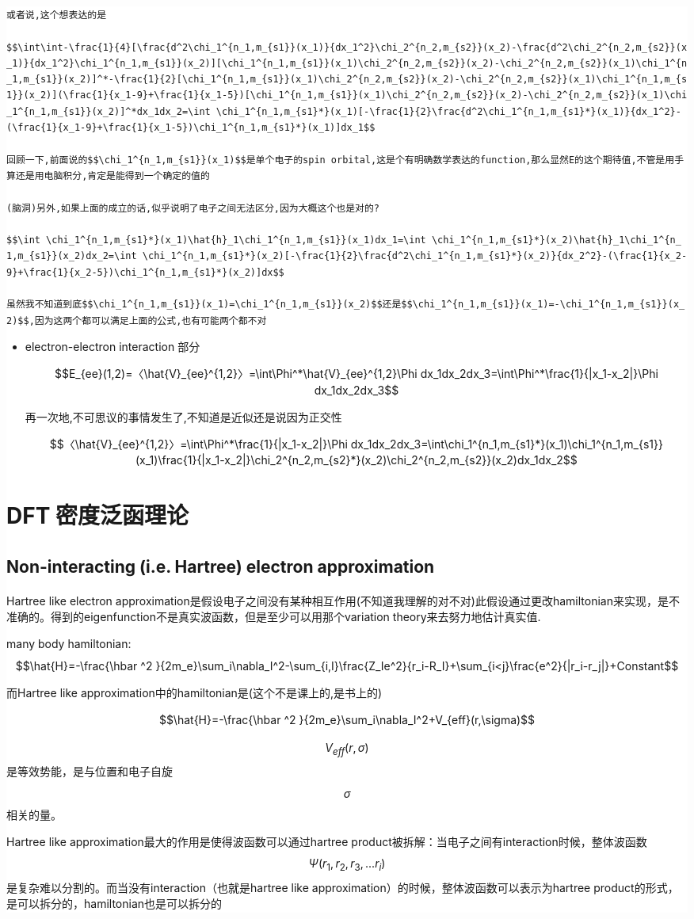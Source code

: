     或者说,这个想表达的是

    $$\int\int-\frac{1}{4}[\frac{d^2\chi_1^{n_1,m_{s1}}(x_1)}{dx_1^2}\chi_2^{n_2,m_{s2}}(x_2)-\frac{d^2\chi_2^{n_2,m_{s2}}(x_1)}{dx_1^2}\chi_1^{n_1,m_{s1}}(x_2)][\chi_1^{n_1,m_{s1}}(x_1)\chi_2^{n_2,m_{s2}}(x_2)-\chi_2^{n_2,m_{s2}}(x_1)\chi_1^{n_1,m_{s1}}(x_2)]^*-\frac{1}{2}[\chi_1^{n_1,m_{s1}}(x_1)\chi_2^{n_2,m_{s2}}(x_2)-\chi_2^{n_2,m_{s2}}(x_1)\chi_1^{n_1,m_{s1}}(x_2)](\frac{1}{x_1-9}+\frac{1}{x_1-5})[\chi_1^{n_1,m_{s1}}(x_1)\chi_2^{n_2,m_{s2}}(x_2)-\chi_2^{n_2,m_{s2}}(x_1)\chi_1^{n_1,m_{s1}}(x_2)]^*dx_1dx_2=\int \chi_1^{n_1,m_{s1}*}(x_1)[-\frac{1}{2}\frac{d^2\chi_1^{n_1,m_{s1}*}(x_1)}{dx_1^2}-(\frac{1}{x_1-9}+\frac{1}{x_1-5})\chi_1^{n_1,m_{s1}*}(x_1)]dx_1$$

    回顾一下,前面说的$$\chi_1^{n_1,m_{s1}}(x_1)$$是单个电子的spin orbital,这是个有明确数学表达的function,那么显然E的这个期待值,不管是用手算还是用电脑积分,肯定是能得到一个确定的值的

    (脑洞)另外,如果上面的成立的话,似乎说明了电子之间无法区分,因为大概这个也是对的?

    $$\int \chi_1^{n_1,m_{s1}*}(x_1)\hat{h}_1\chi_1^{n_1,m_{s1}}(x_1)dx_1=\int \chi_1^{n_1,m_{s1}*}(x_2)\hat{h}_1\chi_1^{n_1,m_{s1}}(x_2)dx_2=\int \chi_1^{n_1,m_{s1}*}(x_2)[-\frac{1}{2}\frac{d^2\chi_1^{n_1,m_{s1}*}(x_2)}{dx_2^2}-(\frac{1}{x_2-9}+\frac{1}{x_2-5})\chi_1^{n_1,m_{s1}*}(x_2)]dx$$

    虽然我不知道到底$$\chi_1^{n_1,m_{s1}}(x_1)=\chi_1^{n_1,m_{s1}}(x_2)$$还是$$\chi_1^{n_1,m_{s1}}(x_1)=-\chi_1^{n_1,m_{s1}}(x_2)$$,因为这两个都可以满足上面的公式,也有可能两个都不对

- electron-electron interaction 部分

    $$E_{ee}(1,2)=〈\hat{V}_{ee}^{1,2}〉=\int\Phi^*\hat{V}_{ee}^{1,2}\Phi dx_1dx_2dx_3=\int\Phi^*\frac{1}{|x_1-x_2|}\Phi dx_1dx_2dx_3$$

    再一次地,不可思议的事情发生了,不知道是近似还是说因为正交性

    $$〈\hat{V}_{ee}^{1,2}〉=\int\Phi^*\frac{1}{|x_1-x_2|}\Phi dx_1dx_2dx_3=\int\chi_1^{n_1,m_{s1}*}(x_1)\chi_1^{n_1,m_{s1}}(x_1)\frac{1}{|x_1-x_2|}\chi_2^{n_2,m_{s2}*}(x_2)\chi_2^{n_2,m_{s2}}(x_2)dx_1dx_2$$







# DFT 密度泛函理论

## Non-interacting (i.e. Hartree) electron approximation

Hartree like electron approximation是假设电子之间没有某种相互作用(不知道我理解的对不对)此假设通过更改hamiltonian来实现，是不准确的。得到的eigenfunction不是真实波函数，但是至少可以用那个variation theory来去努力地估计真实值.

many body hamiltonian:
$$\hat{H}=-\frac{\hbar ^2 }{2m_e}\sum_i\nabla_I^2-\sum_{i,I}\frac{Z_Ie^2}{r_i-R_I}+\sum_{i<j}\frac{e^2}{|r_i-r_j|}+Constant$$

而Hartree like approximation中的hamiltonian是(这个不是课上的,是书上的)

$$\hat{H}=-\frac{\hbar ^2 }{2m_e}\sum_i\nabla_I^2+V_{eff}(r,\sigma)$$

$$V_{eff}(r,\sigma)$$是等效势能，是与位置和电子自旋$$\sigma$$相关的量。

Hartree like approximation最大的作用是使得波函数可以通过hartree product被拆解：当电子之间有interaction时候，整体波函数$$\Psi(r_1,r_2,r_3,...r_i)$$是复杂难以分割的。而当没有interaction（也就是hartree like approximation）的时候，整体波函数可以表示为hartree product的形式，是可以拆分的，hamiltonian也是可以拆分的
